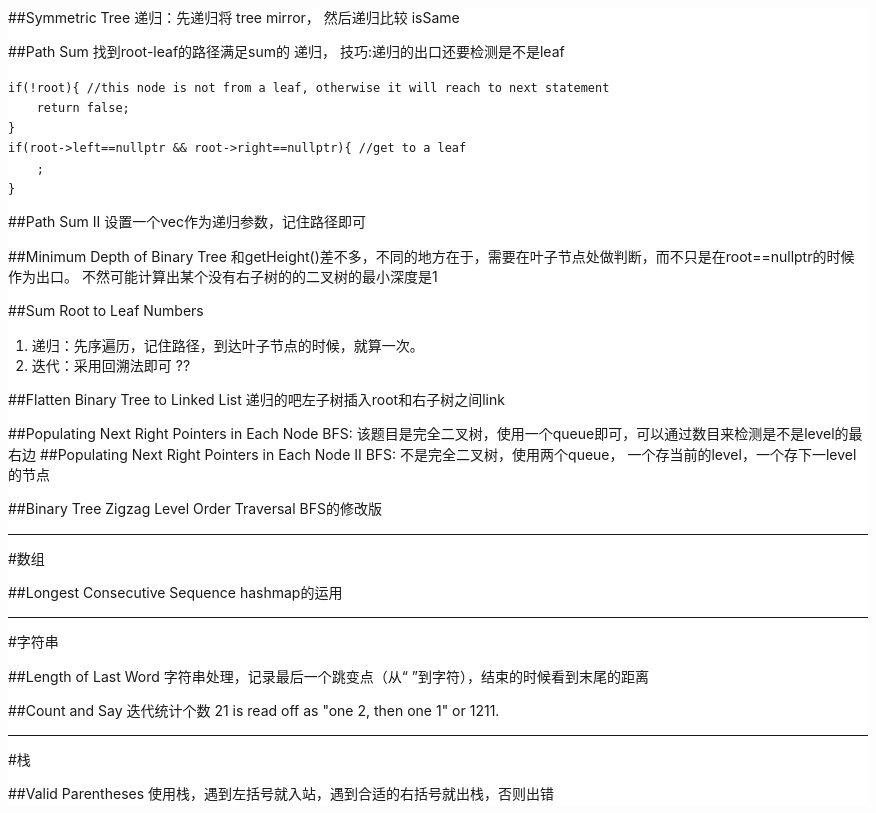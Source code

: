 ##Symmetric Tree
递归：先递归将 tree mirror， 然后递归比较 isSame

##Path Sum
找到root-leaf的路径满足sum的
递归，
技巧:递归的出口还要检测是不是leaf

    if(!root){ //this node is not from a leaf, otherwise it will reach to next statement
        return false;
    }
    if(root->left==nullptr && root->right==nullptr){ //get to a leaf 
    	;
    }

##Path Sum II 
设置一个vec作为递归参数，记住路径即可


##Minimum Depth of Binary Tree
和getHeight()差不多，不同的地方在于，需要在叶子节点处做判断，而不只是在root==nullptr的时候作为出口。 不然可能计算出某个没有右子树的的二叉树的最小深度是1

##Sum Root to Leaf Numbers
1. 递归：先序遍历，记住路径，到达叶子节点的时候，就算一次。
2. 迭代：采用回溯法即可 ??

##Flatten Binary Tree to Linked List
递归的吧左子树插入root和右子树之间link


##Populating Next Right Pointers in Each Node
BFS: 该题目是完全二叉树，使用一个queue即可，可以通过数目来检测是不是level的最右边
##Populating Next Right Pointers in Each Node II 
BFS: 不是完全二叉树，使用两个queue， 一个存当前的level，一个存下一level的节点

##Binary Tree Zigzag Level Order Traversal
BFS的修改版

---
#数组

##Longest Consecutive Sequence
hashmap的运用

---
#字符串

##Length of Last Word
字符串处理，记录最后一个跳变点（从“ ”到字符），结束的时候看到末尾的距离

##Count and Say 
迭代统计个数 21 is read off as "one 2, then one 1" or 1211.

---
#栈

##Valid Parentheses 
使用栈，遇到左括号就入站，遇到合适的右括号就出栈，否则出错
